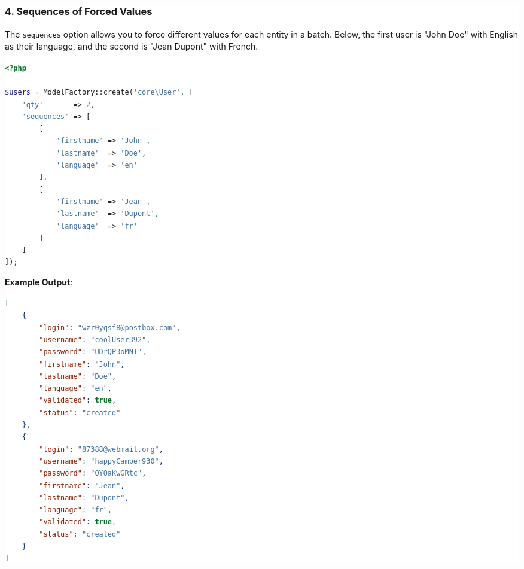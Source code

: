 ### 4. Sequences of Forced Values

The `sequences` option allows you to force different values for each entity in a batch. Below, the first user is "John Doe" with English as their language, and the second is "Jean Dupont" with French.

```php
<?php

$users = ModelFactory::create('core\User', [
    'qty'       => 2,
    'sequences' => [
        [
            'firstname' => 'John',
            'lastname'  => 'Doe',
            'language'  => 'en'
        ],
        [
            'firstname' => 'Jean',
            'lastname'  => 'Dupont',
            'language'  => 'fr'
        ]
    ]
]);
```

**Example Output**:

```json
[
    {
        "login": "wzr0yqsf8@postbox.com",
        "username": "coolUser392",
        "password": "UDrQP3oMNI",
        "firstname": "John",
        "lastname": "Doe",
        "language": "en",
        "validated": true,
        "status": "created"
    },
    {
        "login": "87388@webmail.org",
        "username": "happyCamper930",
        "password": "OYOaKwGRtc",
        "firstname": "Jean",
        "lastname": "Dupont",
        "language": "fr",
        "validated": true,
        "status": "created"
    }
]
```
